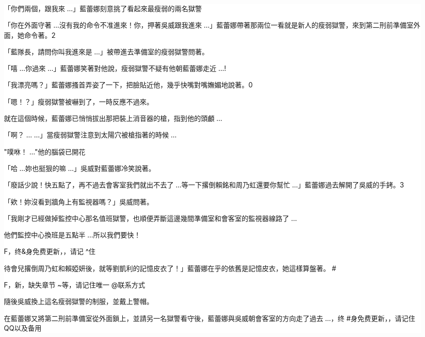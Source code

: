 
「你們兩個，跟我來 ...」藍蕾娜刻意挑了看起來最瘦弱的兩名獄警





「你在外面守著 ...沒有我的命令不准進來！你，押著吳威跟我進來 ...」藍蕾娜帶著那兩位一看就是新人的瘦弱獄警，來到第二刑前準備室外面，她命令著。2



「藍隊長，請問你叫我進來是 ...」被帶進去準備室的瘦弱獄警問著。



「嘻 ...你過來 ...」藍蕾娜笑著對他說，瘦弱獄警不疑有他朝藍蕾娜走近 ...!



「我漂亮嗎？」藍蕾娜搔首弄姿了一下，把臉貼近他，幾乎快嘴對嘴嫵媚地說著。0



「嗯！？」瘦弱獄警被嚇到了，一時反應不過來。



就在這個時候，藍蕾娜已悄悄拔出那把裝上消音器的槍，指到他的頭顱 ...



「啊？ ... ...」當瘦弱獄警注意到太陽穴被槍指著的時候 ...



"噗咻！ ..."他的腦袋已開花



「哈 ...妳也挺狠的嘛 ...」吳威對藍蕾娜冷笑說著。



「廢話少說！快五點了，再不過去會客室我們就出不去了 ...等一下撂倒賴銘和周乃虹還要你幫忙 ...」藍蕾娜過去解開了吳威的手銬。3





「欸！妳沒看到牆角上有監視器嗎？」吳威問著。



「我剛才已經做掉監控中心那名值班獄警，也順便弄斷這邊幾間準備室和會客室的監視器線路了 ...



他們監控中心換班是五點半 ...所以我們要快！

F，终&身免费更新，，请记 ^住



待會兒撂倒周乃虹和賴婭妍後，就等劉凱利的記憶皮衣了！」藍蕾娜在乎的依舊是記憶皮衣，她這樣算盤著。 #

F，新，缺失章节 ~等，请记住唯一 @联系方式



隨後吳威換上這名瘦弱獄警的制服，並戴上警帽。



在藍蕾娜又將第二刑前準備室從外面鎖上，並請另一名獄警看守後，藍蕾娜與吳威朝會客室的方向走了過去 ...，终 #身免费更新，，请记住QQ以及备用


